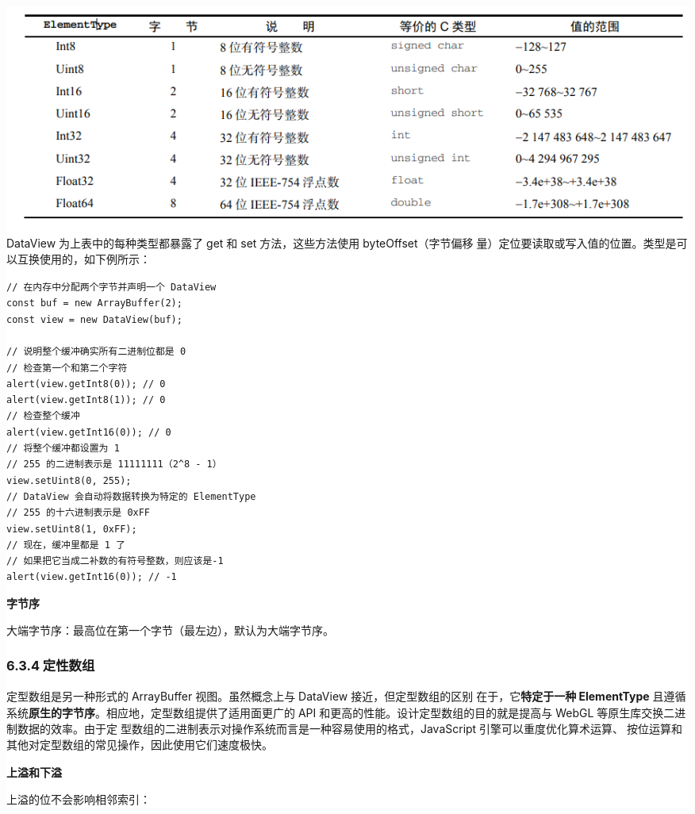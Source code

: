 ![image-20221124154745528](assets/image-20221124154745528.png)

DataView 为上表中的每种类型都暴露了 get 和 set 方法，这些方法使用 byteOffset（字节偏移 量）定位要读取或写入值的位置。类型是可以互换使用的，如下例所示：

```
// 在内存中分配两个字节并声明一个 DataView 
const buf = new ArrayBuffer(2); 
const view = new DataView(buf); 

// 说明整个缓冲确实所有二进制位都是 0 
// 检查第一个和第二个字符
alert(view.getInt8(0)); // 0 
alert(view.getInt8(1)); // 0 
// 检查整个缓冲
alert(view.getInt16(0)); // 0 
// 将整个缓冲都设置为 1 
// 255 的二进制表示是 11111111（2^8 - 1）
view.setUint8(0, 255); 
// DataView 会自动将数据转换为特定的 ElementType 
// 255 的十六进制表示是 0xFF 
view.setUint8(1, 0xFF); 
// 现在，缓冲里都是 1 了
// 如果把它当成二补数的有符号整数，则应该是-1 
alert(view.getInt16(0)); // -1 

```

**字节序**

大端字节序：最高位在第一个字节（最左边），默认为大端字节序。

### 6.3.4 定性数组

定型数组是另一种形式的 ArrayBuffer 视图。虽然概念上与 DataView 接近，但定型数组的区别 在于，它**特定于一种 ElementType** 且遵循系统**原生的字节序**。相应地，定型数组提供了适用面更广的 API 和更高的性能。设计定型数组的目的就是提高与 WebGL 等原生库交换二进制数据的效率。由于定 型数组的二进制表示对操作系统而言是一种容易使用的格式，JavaScript 引擎可以重度优化算术运算、 按位运算和其他对定型数组的常见操作，因此使用它们速度极快。

**上溢和下溢**

上溢的位不会影响相邻索引：
